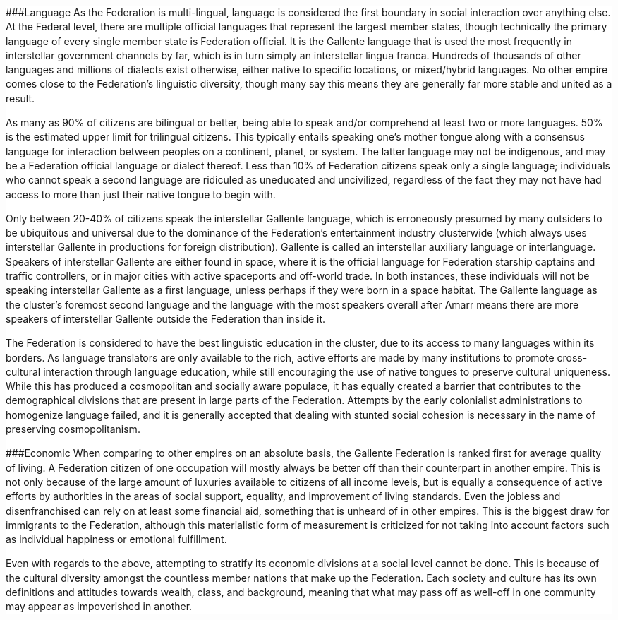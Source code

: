 
###Language
As the Federation is multi-lingual, language is considered the first boundary in social interaction over anything else. At the Federal level, there are multiple official languages that represent the largest member states, though technically the primary language of every single member state is Federation official. It is the Gallente language that is used the most frequently in interstellar government channels by far, which is in turn simply an interstellar lingua franca. Hundreds of thousands of other languages and millions of dialects exist otherwise, either native to specific locations, or mixed/hybrid languages. No other empire comes close to the Federation’s linguistic diversity, though many say this means they are generally far more stable and united as a result.

As many as 90% of citizens are bilingual or better, being able to speak and/or comprehend at least two or more languages. 50% is the estimated upper limit for trilingual citizens. This typically entails speaking one’s mother tongue along with a consensus language for interaction between peoples on a continent, planet, or system. The latter language may not be indigenous, and may be a Federation official language or dialect thereof. Less than 10% of Federation citizens speak only a single language; individuals who cannot speak a second language are ridiculed as uneducated and uncivilized, regardless of the fact they may not have had access to more than just their native tongue to begin with.

Only between 20-40% of citizens speak the interstellar Gallente language, which is erroneously presumed by many outsiders to be ubiquitous and universal due to the dominance of the Federation’s entertainment industry clusterwide (which always uses interstellar Gallente in productions for foreign distribution). Gallente is called an interstellar auxiliary language or interlanguage. Speakers of interstellar Gallente are either found in space, where it is the official language for Federation starship captains and traffic controllers, or in major cities with active spaceports and off-world trade. In both instances, these individuals will not be speaking interstellar Gallente as a first language, unless perhaps if they were born in a space habitat. The Gallente language as the cluster’s foremost second language and the language with the most speakers overall after Amarr means there are more speakers of interstellar Gallente outside the Federation than inside it.

The Federation is considered to have the best linguistic education in the cluster, due to its access to many languages within its borders. As language translators are only available to the rich, active efforts are made by many institutions to promote cross-cultural interaction through language education, while still encouraging the use of native tongues to preserve cultural uniqueness. While this has produced a cosmopolitan and socially aware populace, it has equally created a barrier that contributes to the demographical divisions that are present in large parts of the Federation. Attempts by the early colonialist administrations to homogenize language failed, and it is generally accepted that dealing with stunted social cohesion is necessary in the name of preserving cosmopolitanism.


###Economic
When comparing to other empires on an absolute basis, the Gallente Federation is ranked first for average quality of living. A Federation citizen of one occupation will mostly always be better off than their counterpart in another empire. This is not only because of the large amount of luxuries available to citizens of all income levels, but is equally a consequence of active efforts by authorities in the areas of social support, equality, and improvement of living standards. Even the jobless and disenfranchised can rely on at least some financial aid, something that is unheard of in other empires. This is the biggest draw for immigrants to the Federation, although this materialistic form of measurement is criticized for not taking into account factors such as individual happiness or emotional fulfillment.

Even with regards to the above, attempting to stratify its economic divisions at a social level cannot be done. This is because of the cultural diversity amongst the countless member nations that make up the Federation. Each society and culture has its own definitions and attitudes towards wealth, class, and background, meaning that what may pass off as well-off in one community may appear as impoverished in another.
